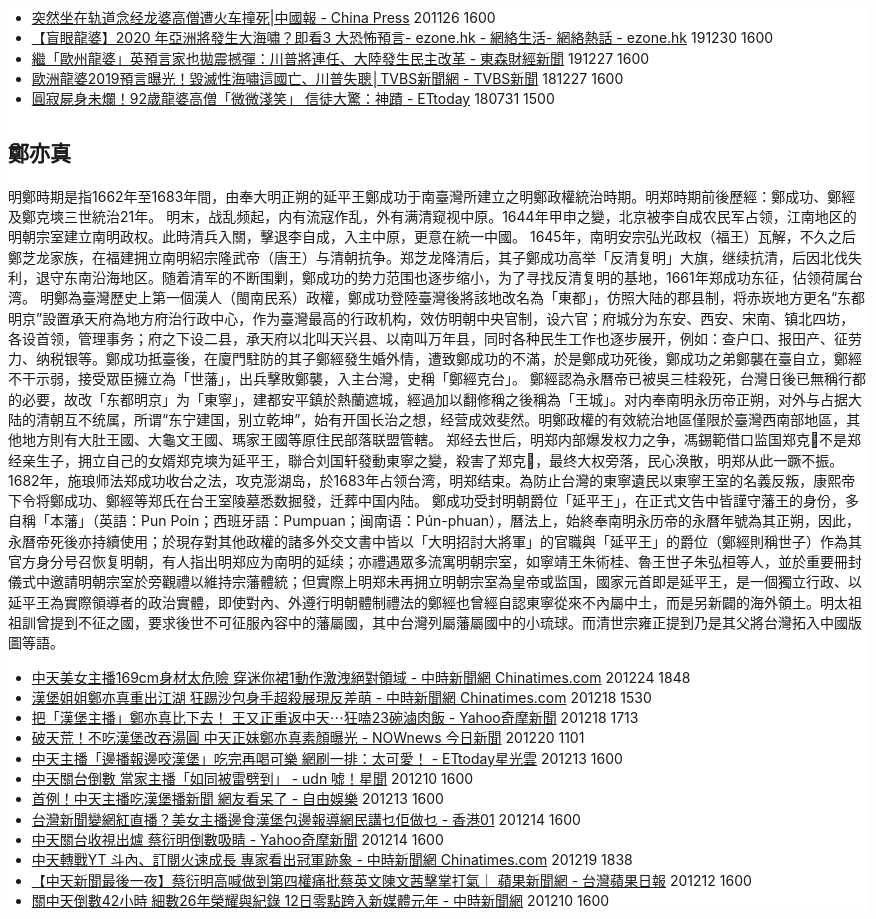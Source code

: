 - [突然坐在轨道念经龙婆高僧遭火车撞死|中國報 - China Press](https://penang.chinapress.com.my/20201126/%E7%AA%81%E7%84%B6%E5%9D%90%E5%9C%A8%E8%BD%A8%E9%81%93%E5%BF%B5%E7%BB%8F-%E9%BE%99%E5%A9%86%E9%AB%98%E5%83%A7%E9%81%AD%E7%81%AB%E8%BD%A6%E6%92%9E%E6%AD%BB/ "突然坐在轨道念经龙婆高僧遭火车撞死|中國報 - China Press") 201126 1600
- [【盲眼龍婆】2020 年亞洲將發生大海嘯？即看3 大恐怖預言- ezone.hk - 網絡生活- 網絡熱話 - ezone.hk](https://ezone.ulifestyle.com.hk/article/2530391/%E3%80%90%E7%9B%B2%E7%9C%BC%E9%BE%8D%E5%A9%86%E3%80%912020%20%E5%B9%B4%E4%BA%9E%E6%B4%B2%E5%B0%87%E7%99%BC%E7%94%9F%E5%A4%A7%E6%B5%B7%E5%98%AF%EF%BC%9F%E5%8D%B3%E7%9C%8B%203%20%E5%A4%A7%E6%81%90%E6%80%96%E9%A0%90%E8%A8%80 "【盲眼龍婆】2020 年亞洲將發生大海嘯？即看3 大恐怖預言- ezone.hk - 網絡生活- 網絡熱話 - ezone.hk") 191230 1600
- [繼「歐州龍婆」英預言家也拋震撼彈：川普將連任、大陸發生民主改革 - 東森財經新聞](https://fnc.ebc.net.tw/fncnews/world/111044 "繼「歐州龍婆」英預言家也拋震撼彈：川普將連任、大陸發生民主改革 - 東森財經新聞") 191227 1600
- [歐洲龍婆2019預言曝光！毀滅性海嘯這國亡、川普失聰│TVBS新聞網 - TVBS新聞](https://news.tvbs.com.tw/local/1055274 "歐洲龍婆2019預言曝光！毀滅性海嘯這國亡、川普失聰│TVBS新聞網 - TVBS新聞") 181227 1600
- [圓寂屍身未爛！92歲龍婆高僧「微微淺笑」 信徒大驚：神蹟 - ETtoday](https://www.ettoday.net/news/20180731/1224289.htm "圓寂屍身未爛！92歲龍婆高僧「微微淺笑」 信徒大驚：神蹟 - ETtoday") 180731 1500

## 鄭亦真

明鄭時期是指1662年至1683年間，由奉大明正朔的延平王鄭成功于南臺灣所建立之明鄭政權統治時期。明郑時期前後歷經：鄭成功、鄭經及鄭克塽三世統治21年。
明末，战乱频起，内有流寇作乱，外有满清窥视中原。1644年甲申之變，北京被李自成农民军占领，江南地区的明朝宗室建立南明政权。此時清兵入關，擊退李自成，入主中原，更意在統一中國。
1645年，南明安宗弘光政权（福王）瓦解，不久之后鄭芝龙家族，在福建拥立南明紹宗隆武帝（唐王）与清朝抗争。郑芝龙降清后，其子鄭成功高举「反清复明」大旗，继续抗清，后因北伐失利，退守东南沿海地区。随着清军的不断围剿，鄭成功的势力范围也逐步缩小，为了寻找反清复明的基地，1661年郑成功东征，佔领荷属台湾。
明鄭為臺灣歷史上第一個漢人（閩南民系）政權，鄭成功登陸臺灣後將該地改名為「東都」，仿照大陆的郡县制，将赤崁地方更名“东都明京”設置承天府為地方府治行政中心，作为臺灣最高的行政机构，效仿明朝中央官制，设六官；府城分为东安、西安、宋南、镇北四坊，各设首领，管理事务；府之下设二县，承天府以北叫天兴县、以南叫万年县，同时各种民生工作也逐步展开，例如：查户口、报田产、征劳力、纳税银等。鄭成功抵臺後，在廈門駐防的其子鄭經發生婚外情，遭致鄭成功的不滿，於是鄭成功死後，鄭成功之弟鄭襲在臺自立，鄭經不干示弱，接受眾臣擁立為「世藩」，出兵擊敗鄭襲，入主台灣，史稱「鄭經克台」。
鄭經認為永曆帝已被吳三桂殺死，台灣日後已無稱行都的必要，故改「东都明京」为「東寧」，建都安平鎮於熱蘭遮城，經過加以翻修稱之後稱為「王城」。对内奉南明永历帝正朔，对外与占据大陆的清朝互不统属，所谓“东宁建国，别立乾坤”，始有开国长治之想，经营成效斐然。明鄭政權的有效統治地區僅限於臺灣西南部地區，其他地方則有大肚王國、大龜文王國、瑪家王國等原住民部落联盟管轄。
郑经去世后，明郑内部爆发权力之争，馮錫範借口监国郑克𡒉不是郑经亲生子，拥立自己的女婿郑克塽为延平王，聯合刘国轩發動東寧之變，殺害了郑克𡒉，最终大权旁落，民心涣散，明郑从此一蹶不振。1682年，施琅师法郑成功收台之法，攻克澎湖岛，於1683年占领台湾，明郑结束。為防止台灣的東寧遺民以東寧王室的名義反叛，康熙帝下令将鄭成功、鄭經等郑氏在台王室陵墓悉数掘發，迁葬中国内陆。
鄭成功受封明朝爵位「延平王」，在正式文告中皆謹守藩王的身份，多自稱「本藩」（英語：Pun Poin；西班牙語：Pumpuan；闽南语：Pún-phuan），曆法上，始終奉南明永历帝的永曆年號為其正朔，因此，永曆帝死後亦持續使用；於現存對其他政權的諸多外交文書中皆以「大明招討大將軍」的官職與「延平王」的爵位（鄭經則稱世子）作為其官方身分号召恢复明朝，有人指出明郑应为南明的延续；亦禮遇眾多流寓明朝宗室，如寧靖王朱術桂、魯王世子朱弘桓等人，並於重要冊封儀式中邀請明朝宗室於旁觀禮以維持宗藩體統；但實際上明郑未再拥立明朝宗室為皇帝或监国，國家元首即是延平王，是一個獨立行政、以延平王為實際領導者的政治實體，即使對內、外遵行明朝體制禮法的鄭經也曾經自認東寧從來不內屬中土，而是另新闢的海外領土。明太祖祖訓曾提到不征之國，要求後世不可征服內容中的藩屬國，其中台灣列屬藩屬國中的小琉球。而清世宗雍正提到乃是其父將台灣拓入中國版圖等語。
- [中天美女主播169cm身材太危險 穿迷你裙1動作激洩絕對領域 - 中時新聞網 Chinatimes.com](https://www.chinatimes.com/realtimenews/20201224005690-260404 "中天美女主播169cm身材太危險 穿迷你裙1動作激洩絕對領域 - 中時新聞網 Chinatimes.com") 201224 1848
- [漢堡姐姐鄭亦真重出江湖 狂踢沙包身手超殺展現反差萌 - 中時新聞網 Chinatimes.com](https://www.chinatimes.com/realtimenews/20201218003599-260404 "漢堡姐姐鄭亦真重出江湖 狂踢沙包身手超殺展現反差萌 - 中時新聞網 Chinatimes.com") 201218 1530
- [把「漢堡主播」鄭亦真比下去！ 王又正重返中天⋯狂嗑23碗滷肉飯 - Yahoo奇摩新聞](https://tw.news.yahoo.com/%E6%8A%8A%E6%BC%A2%E5%A0%A1%E4%B8%BB%E6%92%AD%E9%84%AD%E4%BA%A6%E7%9C%9F%E6%AF%94%E4%B8%8B%E5%8E%BB%E7%8E%8B%E5%8F%88%E6%AD%A3%E9%87%8D%E8%BF%94%E4%B8%AD%E5%A4%A9%E7%8B%82%E5%97%9123%E7%A2%97%E6%BB%B7%E8%82%89%E9%A3%AF-091356091.html "把「漢堡主播」鄭亦真比下去！ 王又正重返中天⋯狂嗑23碗滷肉飯 - Yahoo奇摩新聞") 201218 1713
- [破天荒！不吃漢堡改吞湯圓 中天正妹鄭亦真素顏曝光 - NOWnews 今日新聞](https://www.nownews.com/news/5143102 "破天荒！不吃漢堡改吞湯圓 中天正妹鄭亦真素顏曝光 - NOWnews 今日新聞") 201220 1101
- [中天主播「邊播報邊咬漢堡」吃完再喝可樂 網刷一排：太可愛！ - ETtoday星光雲](https://star.ettoday.net/news/1875422 "中天主播「邊播報邊咬漢堡」吃完再喝可樂 網刷一排：太可愛！ - ETtoday星光雲") 201213 1600
- [中天關台倒數 當家主播「如同被雷劈到」 - udn 噓！星聞](https://stars.udn.com/star/story/10091/5082604 "中天關台倒數 當家主播「如同被雷劈到」 - udn 噓！星聞") 201210 1600
- [首例！中天主播吃漢堡播新聞 網友看呆了 - 自由娛樂](https://ent.ltn.com.tw/news/breakingnews/3380047 "首例！中天主播吃漢堡播新聞 網友看呆了 - 自由娛樂") 201213 1600
- [台灣新聞變網紅直播？美女主播邊食漢堡包邊報導網民講乜佢做乜 - 香港01](https://www.hk01.com/%E7%86%B1%E7%88%86%E8%A9%B1%E9%A1%8C/561394/%E5%8F%B0%E7%81%A3%E6%96%B0%E8%81%9E%E8%AE%8A%E7%B6%B2%E7%B4%85%E7%9B%B4%E6%92%AD-%E7%BE%8E%E5%A5%B3%E4%B8%BB%E6%92%AD%E9%82%8A%E9%A3%9F%E6%BC%A2%E5%A0%A1%E5%8C%85%E9%82%8A%E5%A0%B1%E5%B0%8E-%E7%B6%B2%E6%B0%91%E8%AC%9B%E4%B9%9C%E4%BD%A2%E5%81%9A%E4%B9%9C "台灣新聞變網紅直播？美女主播邊食漢堡包邊報導網民講乜佢做乜 - 香港01") 201214 1600
- [中天關台收視出爐 蔡衍明倒數吸睛 - Yahoo奇摩新聞](https://tw.news.yahoo.com/%E4%B8%AD%E5%A4%A9%E9%97%9C%E5%8F%B0%E6%94%B6%E8%A6%96%E5%87%BA%E7%88%90-%E8%94%A1%E8%A1%8D%E6%98%8E%E5%80%92%E6%95%B8%E5%90%B8%E7%9D%9B-130000025.html "中天關台收視出爐 蔡衍明倒數吸睛 - Yahoo奇摩新聞") 201214 1600
- [中天轉戰YT 斗內、訂閱火速成長 專家看出冠軍跡象 - 中時新聞網 Chinatimes.com](https://www.chinatimes.com/realtimenews/20201219003630-260407 "中天轉戰YT 斗內、訂閱火速成長 專家看出冠軍跡象 - 中時新聞網 Chinatimes.com") 201219 1838
- [【中天新聞最後一夜】蔡衍明高喊做到第四權痛批蔡英文陳文茜擊掌打氣｜ 蘋果新聞網 - 台灣蘋果日報](https://tw.appledaily.com/entertainment/20201211/PE6MLCFY5REFNMLGJJSFVN2GSA/ "【中天新聞最後一夜】蔡衍明高喊做到第四權痛批蔡英文陳文茜擊掌打氣｜ 蘋果新聞網 - 台灣蘋果日報") 201212 1600
- [關中天倒數42小時 細數26年榮耀與紀錄 12日零點跨入新媒體元年 - 中時新聞網](https://www.chinatimes.com/newspapers/20201210000555-260102 "關中天倒數42小時 細數26年榮耀與紀錄 12日零點跨入新媒體元年 - 中時新聞網") 201210 1600